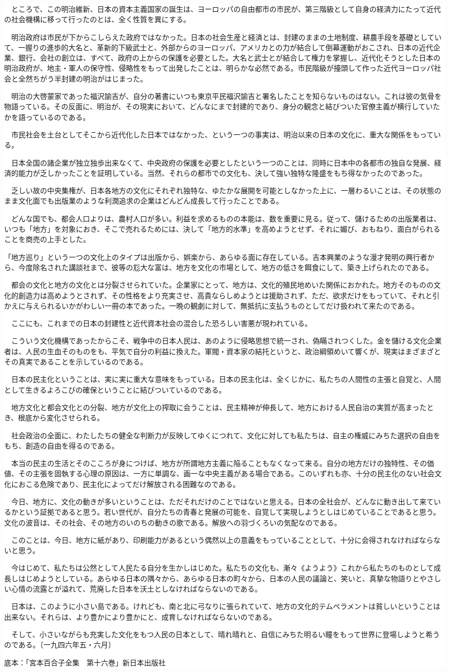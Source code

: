 　ところで、この明治維新、日本の資本主義国家の誕生は、ヨーロッパの自由都市の市民が、第三階級として自身の経済力にたって近代の社会機構に移って行ったのとは、全く性質を異にする。

　明治政府は市民が下からこしらえた政府ではなかった。日本の社会生産と経済とは、封建のままの土地制度、耕農手段を基礎としていて、一握りの進歩的大名と、革新的下級武士と、外部からのヨーロッパ、アメリカとの力が結合して倒幕運動がおこされ、日本の近代企業、銀行、会社の創立は、すべて、政府の上からの保護を必要とした。大名と武士とが結合して権力を掌握し、近代化そうとした日本の明治政府が、地主・軍人の保守性、侵略性をもって出発したことは、明らかな必然である。市民階級が擡頭して作った近代ヨーロッパ社会と全然ちがう半封建の明治がはじまった。

　明治の大啓蒙家であった福沢諭吉が、自分の著書にいつも東京平民福沢諭吉と署名したことを知らないものはない。これは彼の気骨を物語っている。その反面に、明治が、その現実において、どんなにまで封建的であり、身分の観念と結びついた官僚主義が横行していたかを語っているのである。

　市民社会を土台としてそこから近代化した日本ではなかった、という一つの事実は、明治以来の日本の文化に、重大な関係をもっている。

　日本全国の諸企業が独立独歩出来なくて、中央政府の保護を必要としたという一つのことは、同時に日本中の各都市の独自な発展、経済的能力が乏しかったことを証明している。当然、それらの都市での文化も、決して強い独特な隆盛をもち得なかったのであった。

　乏しい故の中央集権が、日本各地方の文化にそれぞれ独特な、ゆたかな展開を可能としなかった上に、一層わるいことは、その状態のまま文化面でも出版業のような利潤追求の企業はどんどん成長して行ったことである。

　どんな国でも、都会人口よりは、農村人口が多い。利益を求めるものの本能は、数を重要に見る。従って、儲けるための出版業者は、いつも「地方」を対象におき、そこで売れるためには、決して「地方的水準」を高めようとせず、それに媚び、おもねり、面白がられることを商売の上手とした。

「地方巡り」という一つの文化上のタイプは出版から、娯楽から、あらゆる面に存在している。吉本興業のような漫才発明の興行者から、今度除名された講談社まで、彼等の尨大な富は、地方を文化の市場として、地方の低さを餌食にして、築き上げられたのである。

　都会の文化と地方の文化とは分裂させられていた。企業家にとって、地方は、文化的殖民地めいた関係におかれた。地方そのものの文化的創造力は高めようとされず、その性格をより充実させ、高貴ならしめようとは援助されず、ただ、欲求だけをもっていて、それと引かえに与えられるいかがわしい一冊の本であった。一晩の観劇に対して、無抵抗に支払うものとしてだけ扱われて来たのである。

　ここにも、これまでの日本の封建性と近代資本社会の混合した恐ろしい害悪が現われている。

　こういう文化機構であったからこそ、戦争中の日本人民は、あのように侵略思想で統一され、偽瞞されつくした。金を儲ける文化企業者は、人民の生血そのものをも、平気で自分の利益に換えた。軍閥・資本家の結托というと、政治綱領めいて響くが、現実はまざまざとその真実であることを示しているのである。



　日本の民主化ということは、実に実に重大な意味をもっている。日本の民主化は、全くじかに、私たちの人間性の主張と自覚と、人間として生きるよろこびの確保ということに結びついているのである。

　地方文化と都会文化との分裂、地方が文化上の搾取に会うことは、民主精神が伸長して、地方における人民自治の実質が高まったとき、根底から変化させられる。

　社会政治の全面に、わたしたちの健全な判断力が反映してゆくにつれて、文化に対しても私たちは、自主の権威にみちた選択の自由をもち、創造の自由を得るのである。

　本当の民主の生活とそのこころが身につけば、地方が所謂地方主義に陥ることもなくなって来る。自分の地方だけの独特性、その価値、その主張を固執する心理の原因は、一方に単調な、画一な中央主義がある場合である。このいずれも亦、十分の民主化のない社会文化におこる危険であり、民主化によってだけ解放される困難なのである。

　今日、地方に、文化の動きが多いということは、ただそれだけのことではないと思える。日本の全社会が、どんなに動き出して来ているかという証拠であると思う。若い世代が、自分たちの青春と発展の可能を、自覚して実現しようとしはじめていることであると思う。文化の波音は、その社会、その地方のいのちの動きの歌である。解放への羽づくろいの気配なのである。

　このことは、今日、地方に紙があり、印刷能力があるという偶然以上の意義をもっていることとして、十分に会得されなければならないと思う。

　今はじめて、私たちは公然として人民たる自分を生かしはじめた。私たちの文化も、漸々《ようよう》これから私たちのものとして成長しはじめようとしている。あらゆる日本の隅々から、あらゆる日本の町々から、日本の人民の議論と、笑いと、真摯な物語りとやさしい心情の流露とが溢れて、荒廃した日本を沃土としなければならないのである。

　日本は、このように小さい島である。けれども、南と北に弓なりに張られていて、地方の文化的テムペラメントは貧しいということは出来ない。それらは、より豊かにより豊かにと、成育しなければならないのである。

　そして、小さいながらも充実した文化をもつ人民の日本として、晴れ晴れと、自信にみちた明るい瞳をもって世界に登場しようと希うのである。〔一九四六年五・六月〕













底本：「宮本百合子全集　第十六巻」新日本出版社
